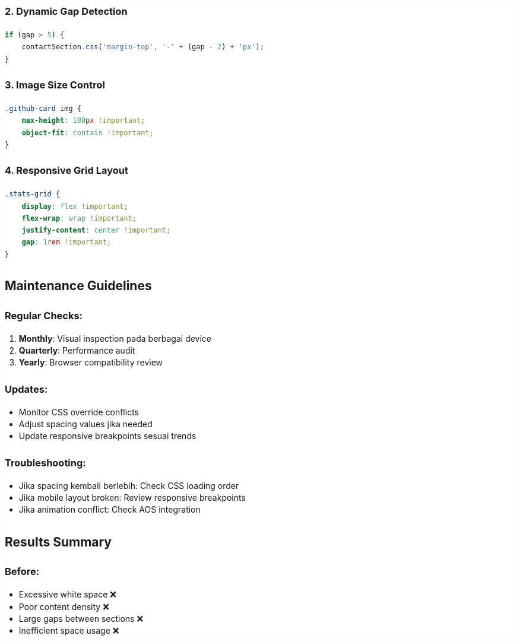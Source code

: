 ### 2. **Dynamic Gap Detection**
```javascript
if (gap > 5) {
    contactSection.css('margin-top', '-' + (gap - 2) + 'px');
}
```

### 3. **Image Size Control**
```css
.github-card img {
    max-height: 180px !important;
    object-fit: contain !important;
}
```

### 4. **Responsive Grid Layout**
```css
.stats-grid {
    display: flex !important;
    flex-wrap: wrap !important;
    justify-content: center !important;
    gap: 1rem !important;
}
```

## Maintenance Guidelines

### Regular Checks:
1. **Monthly**: Visual inspection pada berbagai device
2. **Quarterly**: Performance audit
3. **Yearly**: Browser compatibility review

### Updates:
- Monitor CSS override conflicts
- Adjust spacing values jika needed
- Update responsive breakpoints sesuai trends

### Troubleshooting:
- Jika spacing kembali berlebih: Check CSS loading order
- Jika mobile layout broken: Review responsive breakpoints
- Jika animation conflict: Check AOS integration

## Results Summary

### Before:
- Excessive white space ❌
- Poor content density ❌
- Large gaps between sections ❌
- Inefficient space usage ❌
